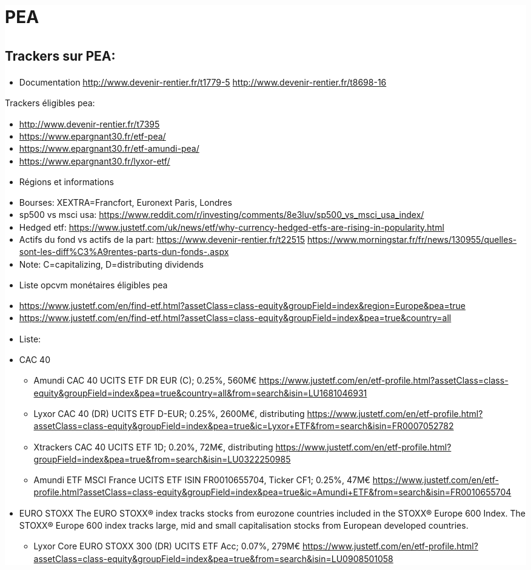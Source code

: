 # PEA

## Trackers sur PEA:

* Documentation
http://www.devenir-rentier.fr/t1779-5
http://www.devenir-rentier.fr/t8698-16

Trackers éligibles pea:
- http://www.devenir-rentier.fr/t7395
- https://www.epargnant30.fr/etf-pea/
- https://www.epargnant30.fr/etf-amundi-pea/
- https://www.epargnant30.fr/lyxor-etf/

* Régions et informations
- Bourses: XEXTRA=Francfort, Euronext Paris, Londres
- sp500 vs msci usa: https://www.reddit.com/r/investing/comments/8e3luv/sp500_vs_msci_usa_index/
- Hedged etf: https://www.justetf.com/uk/news/etf/why-currency-hedged-etfs-are-rising-in-popularity.html
- Actifs du fond vs actifs de la part: https://www.devenir-rentier.fr/t22515
  https://www.morningstar.fr/fr/news/130955/quelles-sont-les-diff%C3%A9rentes-parts-dun-fonds-.aspx
- Note: C=capitalizing, D=distributing dividends

* Liste opcvm monétaires éligibles pea
- https://www.justetf.com/en/find-etf.html?assetClass=class-equity&groupField=index&region=Europe&pea=true
- https://www.justetf.com/en/find-etf.html?assetClass=class-equity&groupField=index&pea=true&country=all

* Liste:
+ CAC 40
  + Amundi CAC 40 UCITS ETF DR EUR (C); 0.25%, 560M€
    https://www.justetf.com/en/etf-profile.html?assetClass=class-equity&groupField=index&pea=true&country=all&from=search&isin=LU1681046931
  - Lyxor CAC 40 (DR) UCITS ETF D-EUR; 0.25%, 2600M€, distributing
    https://www.justetf.com/en/etf-profile.html?assetClass=class-equity&groupField=index&pea=true&ic=Lyxor+ETF&from=search&isin=FR0007052782
  - Xtrackers CAC 40 UCITS ETF 1D; 0.20%, 72M€, distributing
    https://www.justetf.com/en/etf-profile.html?groupField=index&pea=true&from=search&isin=LU0322250985

  - Amundi ETF MSCI France UCITS ETF ISIN FR0010655704, Ticker CF1; 0.25%, 47M€
    https://www.justetf.com/en/etf-profile.html?assetClass=class-equity&groupField=index&pea=true&ic=Amundi+ETF&from=search&isin=FR0010655704

+ EURO STOXX
  The EURO STOXX® index tracks stocks from eurozone countries included in the STOXX® Europe 600 Index. The STOXX® Europe 600 index tracks large, mid and small capitalisation stocks from European developed countries.
  + Lyxor Core EURO STOXX 300 (DR) UCITS ETF Acc; 0.07%, 279M€
    https://www.justetf.com/en/etf-profile.html?assetClass=class-equity&groupField=index&pea=true&from=search&isin=LU0908501058
